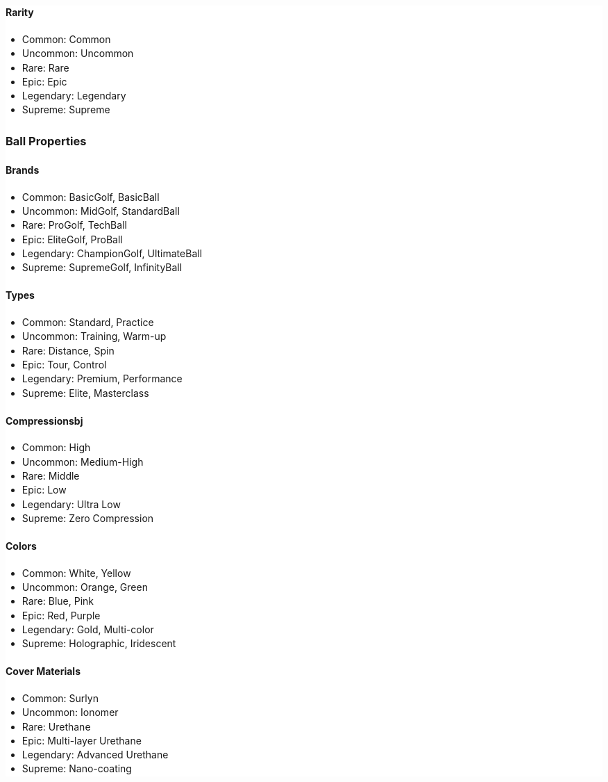 #### Rarity

- Common: Common
- Uncommon: Uncommon
- Rare: Rare
- Epic: Epic
- Legendary: Legendary
- Supreme: Supreme

### Ball Properties

#### Brands

- Common: BasicGolf, BasicBall
- Uncommon: MidGolf, StandardBall
- Rare: ProGolf, TechBall
- Epic: EliteGolf, ProBall
- Legendary: ChampionGolf, UltimateBall
- Supreme: SupremeGolf, InfinityBall

#### Types

- Common: Standard, Practice
- Uncommon: Training, Warm-up
- Rare: Distance, Spin
- Epic: Tour, Control
- Legendary: Premium, Performance
- Supreme: Elite, Masterclass

#### Compressionsbj

- Common: High
- Uncommon: Medium-High
- Rare: Middle
- Epic: Low
- Legendary: Ultra Low
- Supreme: Zero Compression

#### Colors

- Common: White, Yellow
- Uncommon: Orange, Green
- Rare: Blue, Pink
- Epic: Red, Purple
- Legendary: Gold, Multi-color
- Supreme: Holographic, Iridescent

#### Cover Materials

- Common: Surlyn
- Uncommon: Ionomer
- Rare: Urethane
- Epic: Multi-layer Urethane
- Legendary: Advanced Urethane
- Supreme: Nano-coating
